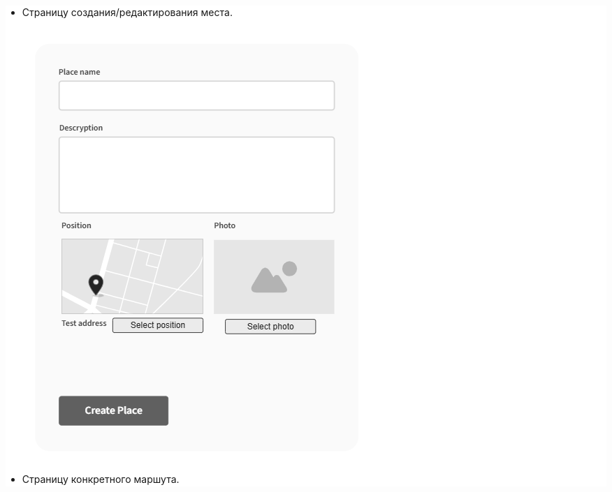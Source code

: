 *   Страницу создания/редактирования места.

    ![Alt text](mockups/Create_place.png)

*   Страницу конкретного маршута.
